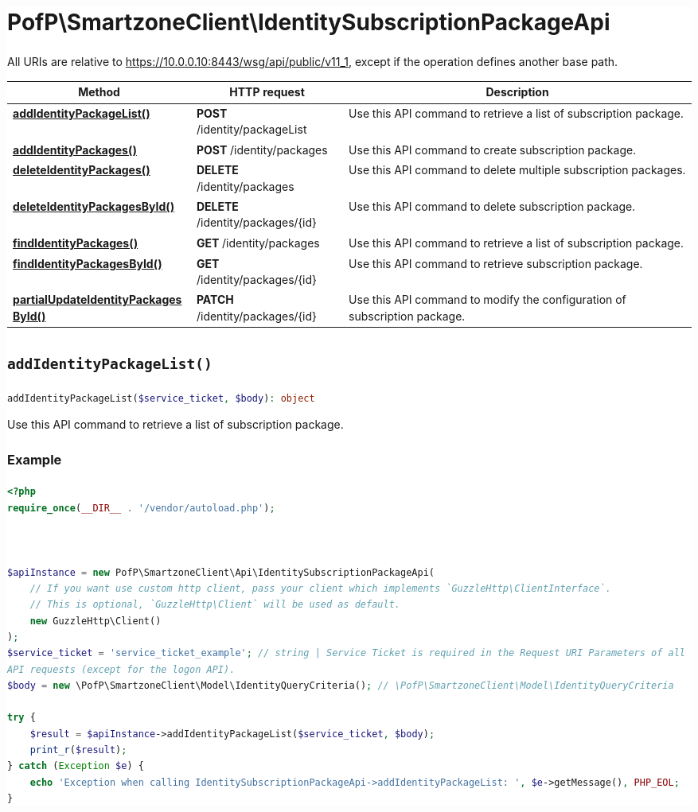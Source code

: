 # PofP\SmartzoneClient\IdentitySubscriptionPackageApi

All URIs are relative to https://10.0.0.10:8443/wsg/api/public/v11_1, except if the operation defines another base path.

| Method | HTTP request | Description |
| ------------- | ------------- | ------------- |
| [**addIdentityPackageList()**](IdentitySubscriptionPackageApi.md#addIdentityPackageList) | **POST** /identity/packageList | Use this API command to retrieve a list of subscription package. |
| [**addIdentityPackages()**](IdentitySubscriptionPackageApi.md#addIdentityPackages) | **POST** /identity/packages | Use this API command to create subscription package. |
| [**deleteIdentityPackages()**](IdentitySubscriptionPackageApi.md#deleteIdentityPackages) | **DELETE** /identity/packages | Use this API command to delete multiple subscription packages. |
| [**deleteIdentityPackagesById()**](IdentitySubscriptionPackageApi.md#deleteIdentityPackagesById) | **DELETE** /identity/packages/{id} | Use this API command to delete subscription package. |
| [**findIdentityPackages()**](IdentitySubscriptionPackageApi.md#findIdentityPackages) | **GET** /identity/packages | Use this API command to retrieve a list of subscription package. |
| [**findIdentityPackagesById()**](IdentitySubscriptionPackageApi.md#findIdentityPackagesById) | **GET** /identity/packages/{id} | Use this API command to retrieve subscription package. |
| [**partialUpdateIdentityPackagesById()**](IdentitySubscriptionPackageApi.md#partialUpdateIdentityPackagesById) | **PATCH** /identity/packages/{id} | Use this API command to modify the configuration of subscription package. |


## `addIdentityPackageList()`

```php
addIdentityPackageList($service_ticket, $body): object
```

Use this API command to retrieve a list of subscription package.

### Example

```php
<?php
require_once(__DIR__ . '/vendor/autoload.php');



$apiInstance = new PofP\SmartzoneClient\Api\IdentitySubscriptionPackageApi(
    // If you want use custom http client, pass your client which implements `GuzzleHttp\ClientInterface`.
    // This is optional, `GuzzleHttp\Client` will be used as default.
    new GuzzleHttp\Client()
);
$service_ticket = 'service_ticket_example'; // string | Service Ticket is required in the Request URI Parameters of all API requests (except for the logon API).
$body = new \PofP\SmartzoneClient\Model\IdentityQueryCriteria(); // \PofP\SmartzoneClient\Model\IdentityQueryCriteria

try {
    $result = $apiInstance->addIdentityPackageList($service_ticket, $body);
    print_r($result);
} catch (Exception $e) {
    echo 'Exception when calling IdentitySubscriptionPackageApi->addIdentityPackageList: ', $e->getMessage(), PHP_EOL;
}
```
